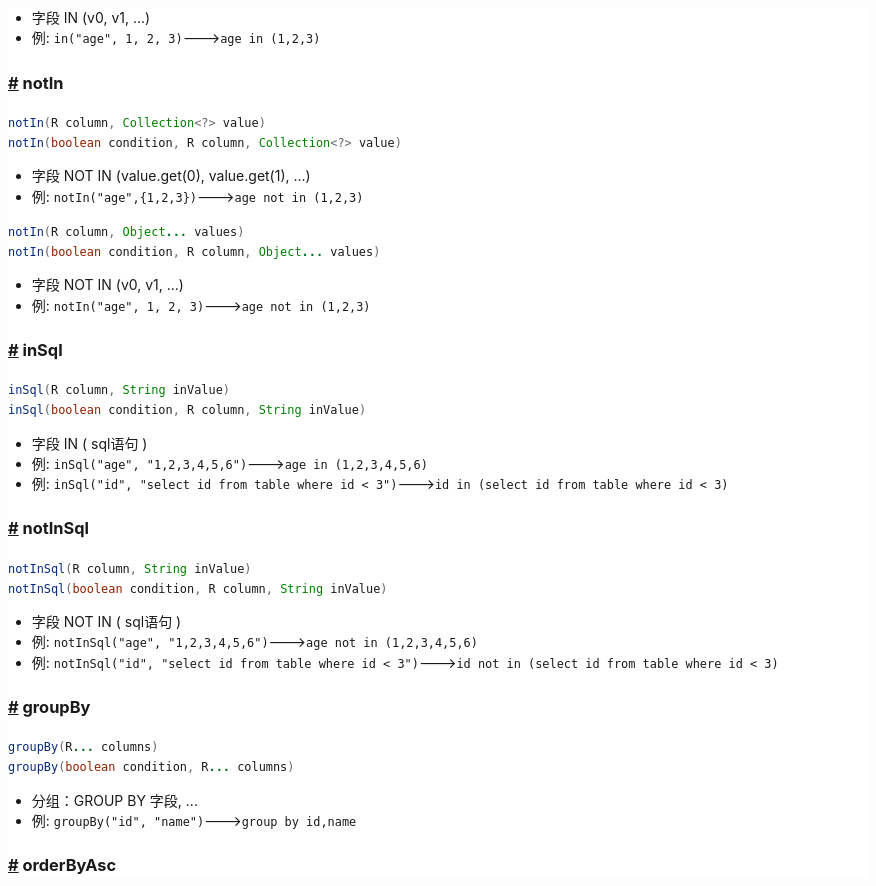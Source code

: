 * 字段 IN (v0, v1, ...)
* 例: `in("age", 1, 2, 3)`​--->`age in (1,2,3)`​

### [#](#notin) notIn

```java
notIn(R column, Collection<?> value)
notIn(boolean condition, R column, Collection<?> value)
```

* 字段 NOT IN (value.get(0), value.get(1), ...)
* 例: `notIn("age",{1,2,3})`​--->`age not in (1,2,3)`​

```java
notIn(R column, Object... values)
notIn(boolean condition, R column, Object... values)
```

* 字段 NOT IN (v0, v1, ...)
* 例: `notIn("age", 1, 2, 3)`​--->`age not in (1,2,3)`​

### [#](#insql) inSql

```java
inSql(R column, String inValue)
inSql(boolean condition, R column, String inValue)
```

* 字段 IN ( sql语句 )
* 例: `inSql("age", "1,2,3,4,5,6")`​--->`age in (1,2,3,4,5,6)`​
* 例: `inSql("id", "select id from table where id < 3")`​--->`id in (select id from table where id < 3)`​

### [#](#notinsql) notInSql

```java
notInSql(R column, String inValue)
notInSql(boolean condition, R column, String inValue)
```

* 字段 NOT IN ( sql语句 )
* 例: `notInSql("age", "1,2,3,4,5,6")`​--->`age not in (1,2,3,4,5,6)`​
* 例: `notInSql("id", "select id from table where id < 3")`​--->`id not in (select id from table where id < 3)`​

### [#](#groupby) groupBy

```java
groupBy(R... columns)
groupBy(boolean condition, R... columns)
```

* 分组：GROUP BY 字段, ...
* 例: `groupBy("id", "name")`​--->`group by id,name`​

### [#](#orderbyasc) orderByAsc
